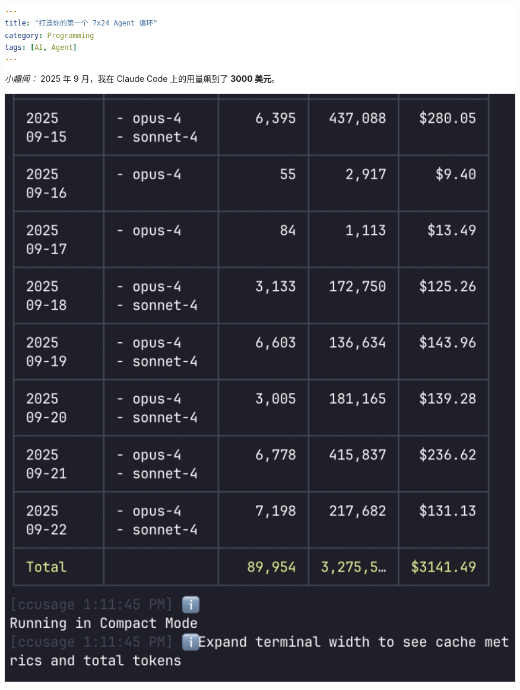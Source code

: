 ```yaml
---
title: "打造你的第一个 7x24 Agent 循环"
category: Programming
tags: [AI, Agent]
---
```


*小趣闻：* 2025 年 9 月，我在 Claude Code 上的用量飙到了 **3000 美元**。

![3000 美元 Claude Code 用量](../3k-usd-usage-of-claude-code.jpg "3000 美元 Claude Code 用量")


[^1]: [https://github.com/WeZZard/agentic-loop-playground](https://github.com/WeZZard/agentic-loop-playground.git)